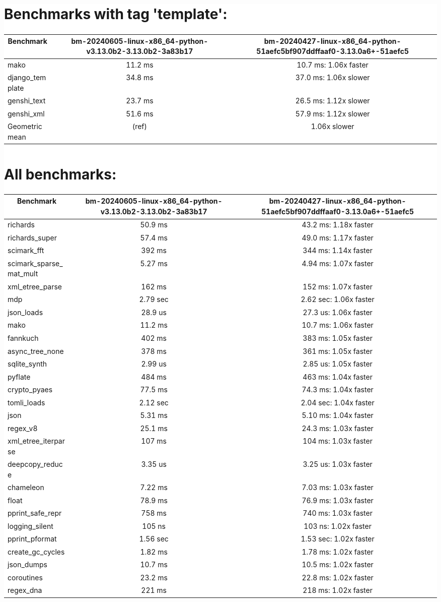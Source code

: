 Benchmarks with tag 'template':
===============================

| Benchmark       | bm-20240605-linux-x86_64-python-v3.13.0b2-3.13.0b2-3a83b17 | bm-20240427-linux-x86_64-python-51aefc5bf907ddffaaf0-3.13.0a6+-51aefc5 |
|-----------------|:----------------------------------------------------------:|:----------------------------------------------------------------------:|
| mako            | 11.2 ms                                                    | 10.7 ms: 1.06x faster                                                  |
| django_template | 34.8 ms                                                    | 37.0 ms: 1.06x slower                                                  |
| genshi_text     | 23.7 ms                                                    | 26.5 ms: 1.12x slower                                                  |
| genshi_xml      | 51.6 ms                                                    | 57.9 ms: 1.12x slower                                                  |
| Geometric mean  | (ref)                                                      | 1.06x slower                                                           |

All benchmarks:
===============

| Benchmark                  | bm-20240605-linux-x86_64-python-v3.13.0b2-3.13.0b2-3a83b17 | bm-20240427-linux-x86_64-python-51aefc5bf907ddffaaf0-3.13.0a6+-51aefc5 |
|----------------------------|:----------------------------------------------------------:|:----------------------------------------------------------------------:|
| richards                   | 50.9 ms                                                    | 43.2 ms: 1.18x faster                                                  |
| richards_super             | 57.4 ms                                                    | 49.0 ms: 1.17x faster                                                  |
| scimark_fft                | 392 ms                                                     | 344 ms: 1.14x faster                                                   |
| scimark_sparse_mat_mult    | 5.27 ms                                                    | 4.94 ms: 1.07x faster                                                  |
| xml_etree_parse            | 162 ms                                                     | 152 ms: 1.07x faster                                                   |
| mdp                        | 2.79 sec                                                   | 2.62 sec: 1.06x faster                                                 |
| json_loads                 | 28.9 us                                                    | 27.3 us: 1.06x faster                                                  |
| mako                       | 11.2 ms                                                    | 10.7 ms: 1.06x faster                                                  |
| fannkuch                   | 402 ms                                                     | 383 ms: 1.05x faster                                                   |
| async_tree_none            | 378 ms                                                     | 361 ms: 1.05x faster                                                   |
| sqlite_synth               | 2.99 us                                                    | 2.85 us: 1.05x faster                                                  |
| pyflate                    | 484 ms                                                     | 463 ms: 1.04x faster                                                   |
| crypto_pyaes               | 77.5 ms                                                    | 74.3 ms: 1.04x faster                                                  |
| tomli_loads                | 2.12 sec                                                   | 2.04 sec: 1.04x faster                                                 |
| json                       | 5.31 ms                                                    | 5.10 ms: 1.04x faster                                                  |
| regex_v8                   | 25.1 ms                                                    | 24.3 ms: 1.03x faster                                                  |
| xml_etree_iterparse        | 107 ms                                                     | 104 ms: 1.03x faster                                                   |
| deepcopy_reduce            | 3.35 us                                                    | 3.25 us: 1.03x faster                                                  |
| chameleon                  | 7.22 ms                                                    | 7.03 ms: 1.03x faster                                                  |
| float                      | 78.9 ms                                                    | 76.9 ms: 1.03x faster                                                  |
| pprint_safe_repr           | 758 ms                                                     | 740 ms: 1.03x faster                                                   |
| logging_silent             | 105 ns                                                     | 103 ns: 1.02x faster                                                   |
| pprint_pformat             | 1.56 sec                                                   | 1.53 sec: 1.02x faster                                                 |
| create_gc_cycles           | 1.82 ms                                                    | 1.78 ms: 1.02x faster                                                  |
| json_dumps                 | 10.7 ms                                                    | 10.5 ms: 1.02x faster                                                  |
| coroutines                 | 23.2 ms                                                    | 22.8 ms: 1.02x faster                                                  |
| regex_dna                  | 221 ms                                                     | 218 ms: 1.02x faster                                                   |